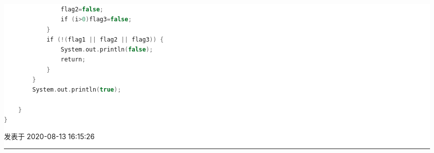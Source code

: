 ```cpp
                flag2=false;
                if (i>0)flag3=false;
            }
            if (!(flag1 || flag2 || flag3)) {
                System.out.println(false);
                return;
            }
        }
        System.out.println(true);

    }
}

```

发表于 2020-08-13 16:15:26

* * *